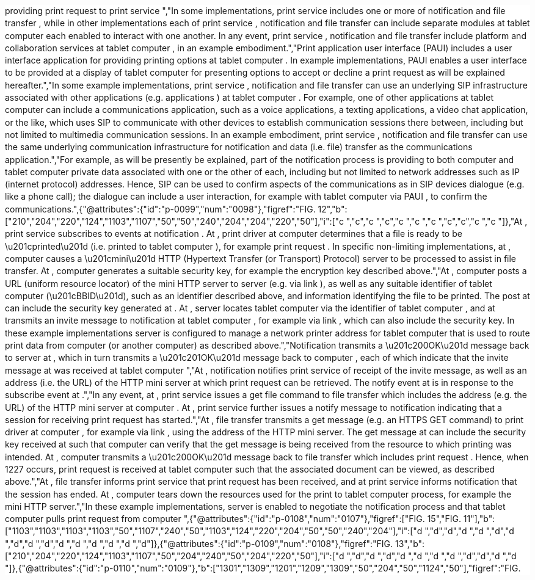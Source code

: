 providing print request to print service ","In some implementations, print service includes one or more of notification  and file transfer , while in other implementations each of print service , notification  and file transfer  can include separate modules at tablet computer each enabled to interact with one another. In any event, print service , notification  and file transfer  include platform and collaboration services at tablet computer , in an example embodiment.","Print application user interface (PAUI)  includes a user interface application  for providing printing options at tablet computer . In example implementations, PAUI  enables a user interface to be provided at a display of tablet computer  for presenting options to accept or decline a print request as will be explained hereafter.","In some example implementations, print service , notification  and file transfer  can use an underlying SIP infrastructure associated with other applications (e.g. applications ) at tablet computer . For example, one of other applications at tablet computer can include a communications application, such as a voice applications, a texting applications, a video chat application, or the like, which uses SIP to communicate with other devices to establish communication sessions there between, including but not limited to multimedia communication sessions. In an example embodiment, print service , notification  and file transfer  can use the same underlying communication infrastructure for notification and data (i.e. file) transfer as the communications application.","For example, as will be presently be explained, part of the notification process is providing to both computer and tablet computer private data associated with one or the other of each, including but not limited to network addresses such as IP (internet protocol) addresses. Hence, SIP can be used to confirm aspects of the communications as in SIP devices dialogue (e.g. like a phone call); the dialogue can include a user interaction, for example with tablet computer via PAUI , to confirm the communications.",{"@attributes":{"id":"p-0099","num":"0098"},"figref":"FIG. 12","b":["210","204","220","124","1103","1107","50","50","240","204","204","220","50"],"i":["c ","c","c ","c","c ","c ","c ","c","c","c ","c "]},"At , print service subscribes to events at notification . At , print driver at computer determines that a file is ready to be \u201cprinted\u201d (i.e. printed to tablet computer ), for example print request . In specific non-limiting implementations, at , computer causes a \u201cmini\u201d HTTP (Hypertext Transfer (or Transport) Protocol) server to be processed to assist in file transfer. At , computer generates a suitable security key, for example the encryption key described above.","At , computer posts a URL (uniform resource locator) of the mini HTTP server to server (e.g. via link ), as well as any suitable identifier of tablet computer (\u201cBBID\u201d), such as an identifier  described above, and information identifying the file to be printed. The post at  can include the security key generated at . At , server locates tablet computer via the identifier of tablet computer , and at  transmits an invite message to notification  at tablet computer , for example via link , which can also include the security key. In these example implementations server is configured to manage a network printer address for tablet computer that is used to route print data from computer  (or another computer) as described above.","Notification  transmits a \u201c200OK\u201d message back to server at , which in turn transmits a \u201c201OK\u201d message back to computer , each of which indicate that the invite message at  was received at tablet computer ","At , notification  notifies print service of receipt of the invite message, as well as an address (i.e. the URL) of the HTTP mini server at which print request can be retrieved. The notify event at  is in response to the subscribe event at .","In any event, at , print service issues a get file command to file transfer  which includes the address (e.g. the URL) of the HTTP mini server at computer . At , print service further issues a notify message to notification  indicating that a session for receiving print request has started.","At , file transfer  transmits a get message (e.g. an HTTPS GET command) to print driver at computer , for example via link , using the address of the HTTP mini server. The get message at  can include the security key received at  such that computer can verify that the get message is being received from the resource to which printing was intended. At , computer transmits a \u201c200OK\u201d message back to file transfer  which includes print request . Hence, when 1227 occurs, print request is received at tablet computer such that the associated document can be viewed, as described above.","At , file transfer  informs print service that print request has been received, and at  print service informs notification  that the session has ended. At , computer tears down the resources used for the print to tablet computer process, for example the mini HTTP server.","In these example implementations, server is enabled to negotiate the notification process and that tablet computer pulls print request from computer ",{"@attributes":{"id":"p-0108","num":"0107"},"figref":["FIG. 15","FIG. 11"],"b":["1103","1103","1103","1103","50","1107","240","50","1103","124","220","204","50","50","240","204"],"i":["d ","d","d","d ","d ","d","d ","d","d ","d","d ","d ","d ","d ","d ","d"]},{"@attributes":{"id":"p-0109","num":"0108"},"figref":"FIG. 13","b":["210","204","220","124","1103","1107","50","204","240","50","204","220","50"],"i":["d ","d","d ","d","d ","d ","d ","d ","d","d","d ","d "]},{"@attributes":{"id":"p-0110","num":"0109"},"b":["1301","1309","1201","1209","1309","50","204","50","1124","50"],"figref":"FIG.